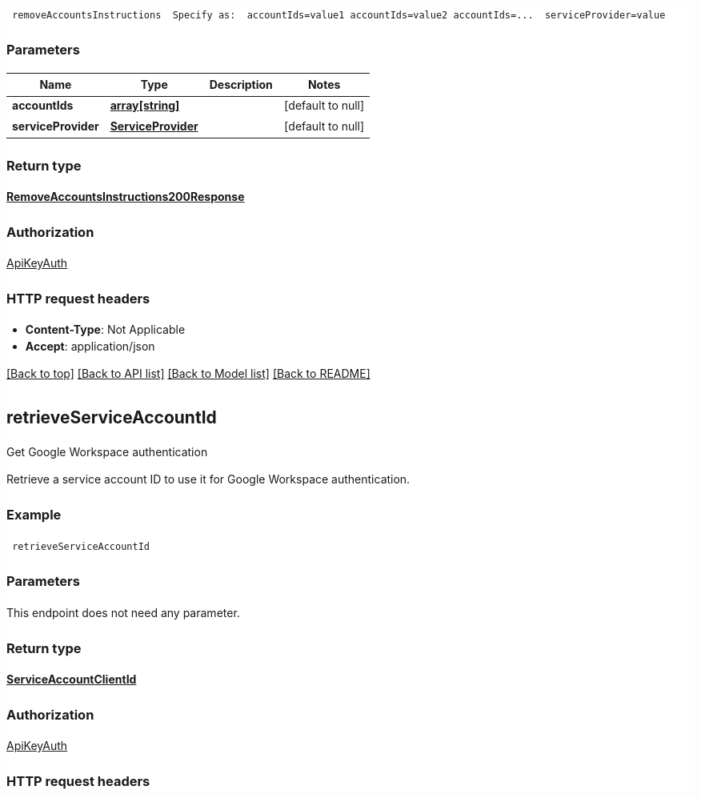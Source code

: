 ```bash
 removeAccountsInstructions  Specify as:  accountIds=value1 accountIds=value2 accountIds=...  serviceProvider=value
```

### Parameters


Name | Type | Description  | Notes
------------- | ------------- | ------------- | -------------
 **accountIds** | [**array[string]**](string.md) |  | [default to null]
 **serviceProvider** | [**ServiceProvider**](.md) |  | [default to null]

### Return type

[**RemoveAccountsInstructions200Response**](RemoveAccountsInstructions200Response.md)

### Authorization

[ApiKeyAuth](../README.md#ApiKeyAuth)

### HTTP request headers

- **Content-Type**: Not Applicable
- **Accept**: application/json

[[Back to top]](#) [[Back to API list]](../README.md#documentation-for-api-endpoints) [[Back to Model list]](../README.md#documentation-for-models) [[Back to README]](../README.md)


## retrieveServiceAccountId

Get Google Workspace authentication

Retrieve a service account ID to use it for Google Workspace authentication.

### Example

```bash
 retrieveServiceAccountId
```

### Parameters

This endpoint does not need any parameter.

### Return type

[**ServiceAccountClientId**](ServiceAccountClientId.md)

### Authorization

[ApiKeyAuth](../README.md#ApiKeyAuth)

### HTTP request headers
